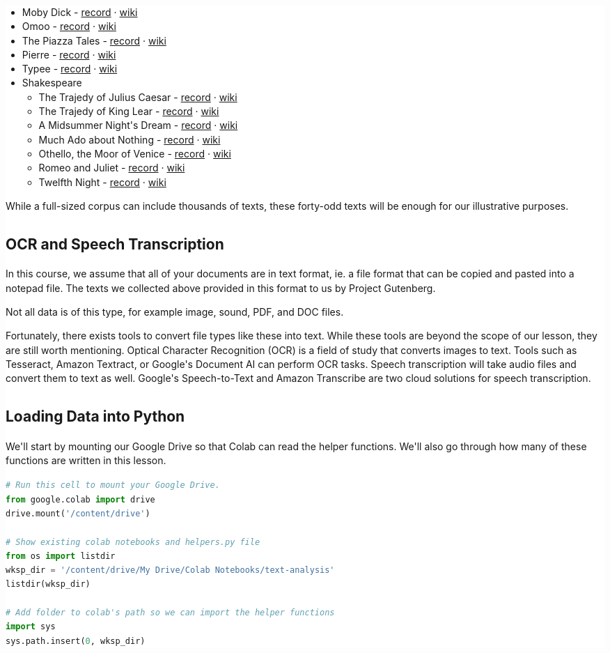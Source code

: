   - Moby Dick - [record](https://gutenberg.org/ebooks/2701#bibrec) &middot; [wiki](https://en.wikipedia.org/wiki/Moby-Dick)
  - Omoo - [record](https://gutenberg.org/ebooks/4045#bibrec) &middot; [wiki](https://en.wikipedia.org/wiki/Omoo)
  - The Piazza Tales - [record](https://gutenberg.org/ebooks/15859#bibrec) &middot; [wiki](https://en.wikipedia.org/wiki/The_Piazza_Tales)
  - Pierre - [record](https://gutenberg.org/ebooks/34970#bibrec) &middot; [wiki](https://en.wikipedia.org/wiki/Pierre;_or,_The_Ambiguities)
  - Typee - [record](https://gutenberg.org/ebooks/1900#bibrec) &middot; [wiki](https://en.wikipedia.org/wiki/Typee)
- Shakespeare
  - The Trajedy of Julius Caesar - [record](https://gutenberg.org/ebooks/1120#bibrec) &middot; [wiki](https://en.wikipedia.org/wiki/Julius_Caesar_(play))
  - The Trajedy of King Lear - [record](https://gutenberg.org/ebooks/1532#bibrec) &middot; [wiki](https://en.wikipedia.org/wiki/King_Lear)
  - A Midsummer Night's Dream - [record](https://gutenberg.org/ebooks/1514#bibrec) &middot; [wiki](https://en.wikipedia.org/wiki/A_Midsummer_Night%27s_Dream)
  - Much Ado about Nothing - [record](https://gutenberg.org/ebooks/1519#bibrec) &middot; [wiki](https://en.wikipedia.org/wiki/Much_Ado_About_Nothing)
  - Othello, the Moor of Venice - [record](https://www.gutenberg.org/ebooks/1531) &middot; [wiki](https://en.wikipedia.org/wiki/Othello)
  - Romeo and Juliet - [record](https://gutenberg.org/ebooks/1513#bibrec) &middot; [wiki](https://en.wikipedia.org/wiki/Romeo_and_Juliet)
  - Twelfth Night - [record](https://gutenberg.org/ebooks/1526#bibrec) &middot; [wiki](https://en.wikipedia.org/wiki/Twelfth_Night)

While a full-sized corpus can include thousands of texts, these forty-odd texts will be enough for our illustrative purposes.

## OCR and Speech Transcription

In this course, we assume that all of your documents are in text format, ie. a file format that can be copied and pasted into a notepad file. The texts we collected above provided in this format to us by Project Gutenberg.

Not all data is of this type, for example image, sound, PDF, and DOC files.

Fortunately, there exists tools to convert file types like these into text. While these tools are beyond the scope of our lesson, they are still worth mentioning.
Optical Character Recognition (OCR) is a field of study that converts images to text. Tools such as Tesseract, Amazon Textract, or Google's Document AI can perform OCR tasks.
Speech transcription will take audio files and convert them to text as well. Google's Speech-to-Text and Amazon Transcribe are two cloud solutions for speech transcription.

## Loading Data into Python

We'll start by mounting our Google Drive so that Colab can read the helper functions. We'll also go through how many of these functions are written in this lesson.

```python
# Run this cell to mount your Google Drive.
from google.colab import drive
drive.mount('/content/drive')

# Show existing colab notebooks and helpers.py file
from os import listdir
wksp_dir = '/content/drive/My Drive/Colab Notebooks/text-analysis'
listdir(wksp_dir)

# Add folder to colab's path so we can import the helper functions
import sys
sys.path.insert(0, wksp_dir)
```
